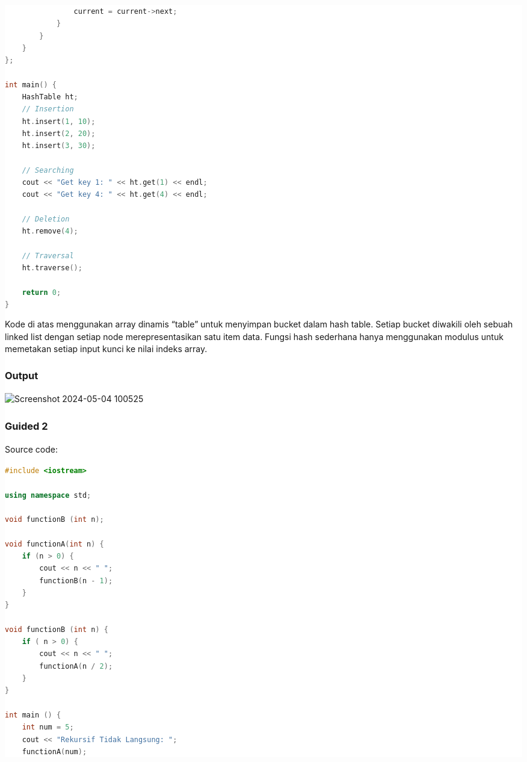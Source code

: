 ```C++
                current = current->next;
            }
        }
    }
};

int main() {
    HashTable ht;
    // Insertion
    ht.insert(1, 10);
    ht.insert(2, 20);
    ht.insert(3, 30);

    // Searching
    cout << "Get key 1: " << ht.get(1) << endl;
    cout << "Get key 4: " << ht.get(4) << endl;
   
    // Deletion
    ht.remove(4);
   
    // Traversal
    ht.traverse();
   
    return 0;
}

```

Kode di atas menggunakan array dinamis “table” untuk menyimpan bucket dalam hash table. Setiap bucket diwakili oleh sebuah linked list dengan setiap node merepresentasikan satu item data. Fungsi hash sederhana hanya menggunakan modulus untuk memetakan setiap input kunci ke nilai indeks array.

### Output
![Screenshot 2024-05-04 100525](https://github.com/Dillthf/Algoritma-Pemrograman-dan-Struktur-Data-1/assets/161497877/204930f1-9907-47a4-be9f-cb0fab31bba9)

### Guided 2 

Source code:
```C++
#include <iostream>

using namespace std;

void functionB (int n);

void functionA(int n) {
    if (n > 0) {
        cout << n << " ";
        functionB(n - 1);
    }
}

void functionB (int n) {
    if ( n > 0) {
        cout << n << " ";
        functionA(n / 2);
    }
}

int main () {
    int num = 5;
    cout << "Rekursif Tidak Langsung: ";
    functionA(num);
```